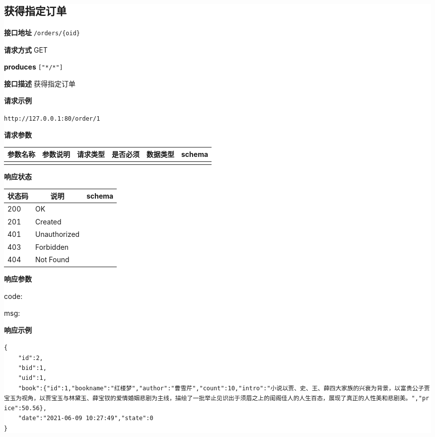 ## 获得指定订单

**接口地址** `/orders/{oid}`

**请求方式** GET

**produces** `["*/*"]`

**接口描述** 获得指定订单

**请求示例**

```
http://127.0.0.1:80/order/1
```

**请求参数**

| 参数名称 | 参数说明 | 请求类型 | 是否必须 | 数据类型 | schema |
| -------- | -------- | -------- | -------- | -------- | ------ |
|          |          |          |          |          |        |






**响应状态**

| 状态码 | 说明         | schema |
| ------ | ------------ | ------ |
| 200    | OK           |        |
| 201    | Created      |        |
| 401    | Unauthorized |        |
| 403    | Forbidden    |        |
| 404    | Not Found    |        |




**响应参数**

code:

msg:




**响应示例**


```text
{
	"id":2,
	"bid":1,
	"uid":1,
	"book":{"id":1,"bookname":"红楼梦","author":"曹雪芹","count":10,"intro":"小说以贾、史、王、薛四大家族的兴衰为背景，以富贵公子贾宝玉为视角，以贾宝玉与林黛玉、薛宝钗的爱情婚姻悲剧为主线，描绘了一批举止见识出于须眉之上的闺阁佳人的人生百态，展现了真正的人性美和悲剧美。","price":50.56},
	"date":"2021-06-09 10:27:49","state":0
}
```
